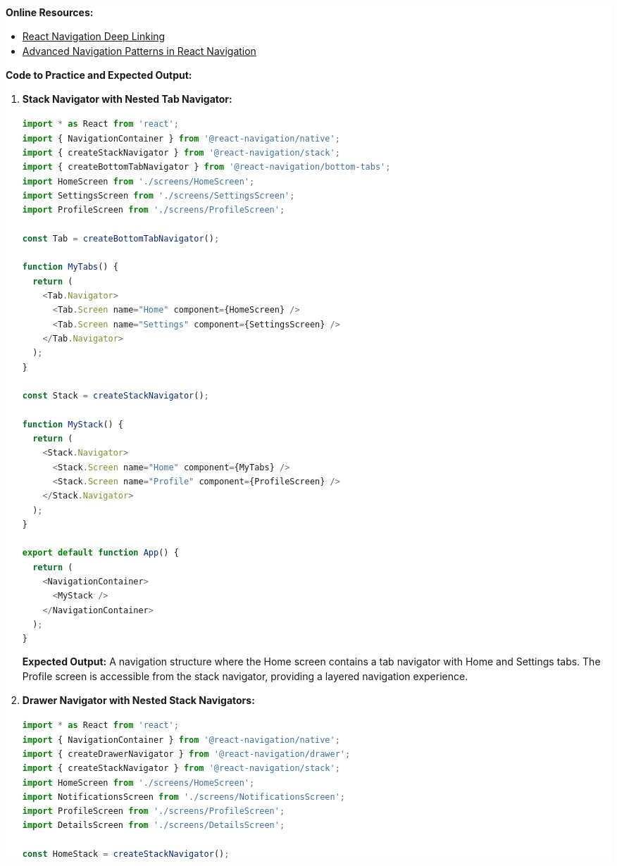 **Online Resources:**
- [React Navigation Deep Linking](https://reactnavigation.org/docs/deep-linking)
- [Advanced Navigation Patterns in React Navigation](https://reactnavigation.org/docs/nesting-navigators#navigators-in-tab)

**Code to Practice and Expected Output:**

1. **Stack Navigator with Nested Tab Navigator:**
   ```javascript
   import * as React from 'react';
   import { NavigationContainer } from '@react-navigation/native';
   import { createStackNavigator } from '@react-navigation/stack';
   import { createBottomTabNavigator } from '@react-navigation/bottom-tabs';
   import HomeScreen from './screens/HomeScreen';
   import SettingsScreen from './screens/SettingsScreen';
   import ProfileScreen from './screens/ProfileScreen';

   const Tab = createBottomTabNavigator();

   function MyTabs() {
     return (
       <Tab.Navigator>
         <Tab.Screen name="Home" component={HomeScreen} />
         <Tab.Screen name="Settings" component={SettingsScreen} />
       </Tab.Navigator>
     );
   }

   const Stack = createStackNavigator();

   function MyStack() {
     return (
       <Stack.Navigator>
         <Stack.Screen name="Home" component={MyTabs} />
         <Stack.Screen name="Profile" component={ProfileScreen} />
       </Stack.Navigator>
     );
   }

   export default function App() {
     return (
       <NavigationContainer>
         <MyStack />
       </NavigationContainer>
     );
   }
   ```
   **Expected Output:**
   A navigation structure where the Home screen contains a tab navigator with Home and Settings tabs. The Profile screen is accessible from the stack navigator, providing a layered navigation experience.

2. **Drawer Navigator with Nested Stack Navigators:**
   ```javascript
   import * as React from 'react';
   import { NavigationContainer } from '@react-navigation/native';
   import { createDrawerNavigator } from '@react-navigation/drawer';
   import { createStackNavigator } from '@react-navigation/stack';
   import HomeScreen from './screens/HomeScreen';
   import NotificationsScreen from './screens/NotificationsScreen';
   import ProfileScreen from './screens/ProfileScreen';
   import DetailsScreen from './screens/DetailsScreen';

   const HomeStack = createStackNavigator();

   ```